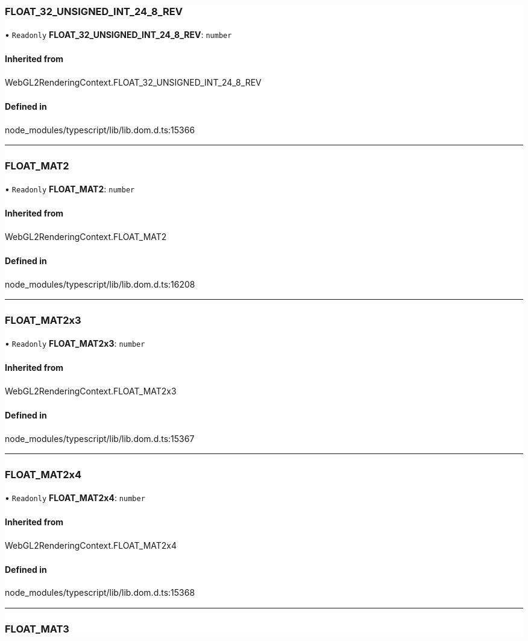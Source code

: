### FLOAT\_32\_UNSIGNED\_INT\_24\_8\_REV

• `Readonly` **FLOAT\_32\_UNSIGNED\_INT\_24\_8\_REV**: `number`

#### Inherited from

WebGL2RenderingContext.FLOAT\_32\_UNSIGNED\_INT\_24\_8\_REV

#### Defined in

node_modules/typescript/lib/lib.dom.d.ts:15366

___

### FLOAT\_MAT2

• `Readonly` **FLOAT\_MAT2**: `number`

#### Inherited from

WebGL2RenderingContext.FLOAT\_MAT2

#### Defined in

node_modules/typescript/lib/lib.dom.d.ts:16208

___

### FLOAT\_MAT2x3

• `Readonly` **FLOAT\_MAT2x3**: `number`

#### Inherited from

WebGL2RenderingContext.FLOAT\_MAT2x3

#### Defined in

node_modules/typescript/lib/lib.dom.d.ts:15367

___

### FLOAT\_MAT2x4

• `Readonly` **FLOAT\_MAT2x4**: `number`

#### Inherited from

WebGL2RenderingContext.FLOAT\_MAT2x4

#### Defined in

node_modules/typescript/lib/lib.dom.d.ts:15368

___

### FLOAT\_MAT3
